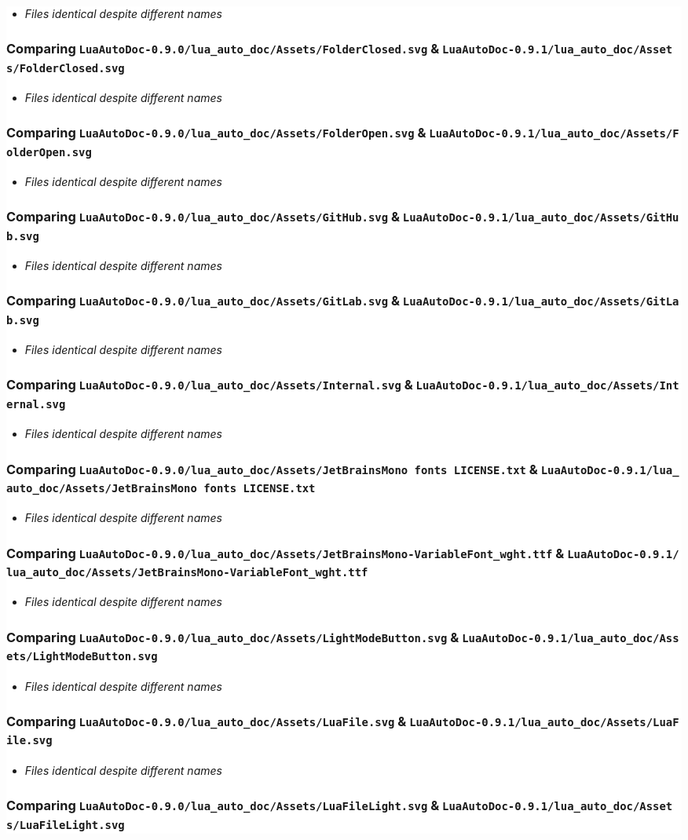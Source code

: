  * *Files identical despite different names*

### Comparing `LuaAutoDoc-0.9.0/lua_auto_doc/Assets/FolderClosed.svg` & `LuaAutoDoc-0.9.1/lua_auto_doc/Assets/FolderClosed.svg`

 * *Files identical despite different names*

### Comparing `LuaAutoDoc-0.9.0/lua_auto_doc/Assets/FolderOpen.svg` & `LuaAutoDoc-0.9.1/lua_auto_doc/Assets/FolderOpen.svg`

 * *Files identical despite different names*

### Comparing `LuaAutoDoc-0.9.0/lua_auto_doc/Assets/GitHub.svg` & `LuaAutoDoc-0.9.1/lua_auto_doc/Assets/GitHub.svg`

 * *Files identical despite different names*

### Comparing `LuaAutoDoc-0.9.0/lua_auto_doc/Assets/GitLab.svg` & `LuaAutoDoc-0.9.1/lua_auto_doc/Assets/GitLab.svg`

 * *Files identical despite different names*

### Comparing `LuaAutoDoc-0.9.0/lua_auto_doc/Assets/Internal.svg` & `LuaAutoDoc-0.9.1/lua_auto_doc/Assets/Internal.svg`

 * *Files identical despite different names*

### Comparing `LuaAutoDoc-0.9.0/lua_auto_doc/Assets/JetBrainsMono fonts LICENSE.txt` & `LuaAutoDoc-0.9.1/lua_auto_doc/Assets/JetBrainsMono fonts LICENSE.txt`

 * *Files identical despite different names*

### Comparing `LuaAutoDoc-0.9.0/lua_auto_doc/Assets/JetBrainsMono-VariableFont_wght.ttf` & `LuaAutoDoc-0.9.1/lua_auto_doc/Assets/JetBrainsMono-VariableFont_wght.ttf`

 * *Files identical despite different names*

### Comparing `LuaAutoDoc-0.9.0/lua_auto_doc/Assets/LightModeButton.svg` & `LuaAutoDoc-0.9.1/lua_auto_doc/Assets/LightModeButton.svg`

 * *Files identical despite different names*

### Comparing `LuaAutoDoc-0.9.0/lua_auto_doc/Assets/LuaFile.svg` & `LuaAutoDoc-0.9.1/lua_auto_doc/Assets/LuaFile.svg`

 * *Files identical despite different names*

### Comparing `LuaAutoDoc-0.9.0/lua_auto_doc/Assets/LuaFileLight.svg` & `LuaAutoDoc-0.9.1/lua_auto_doc/Assets/LuaFileLight.svg`
